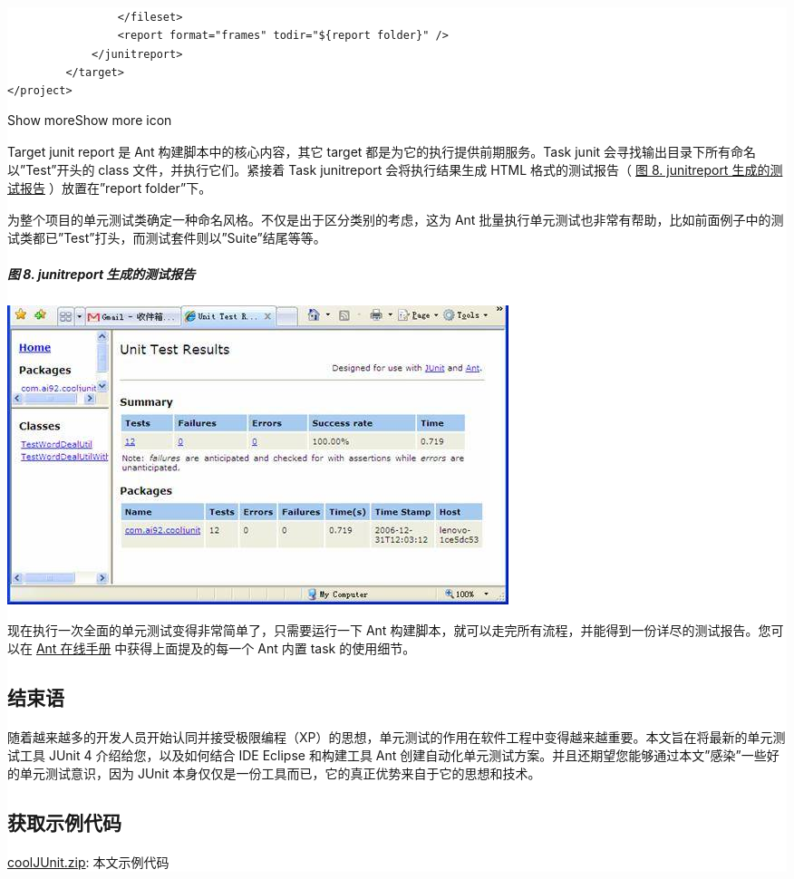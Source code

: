 ```
                 </fileset>
                 <report format="frames" todir="${report folder}" />
             </junitreport>
         </target>
</project>

```

Show moreShow more icon

Target junit report 是 Ant 构建脚本中的核心内容，其它 target 都是为它的执行提供前期服务。Task junit 会寻找输出目录下所有命名以”Test”开头的 class 文件，并执行它们。紧接着 Task junitreport 会将执行结果生成 HTML 格式的测试报告（ [图 8\. junitreport 生成的测试报告](#图-8-junitreport-生成的测试报告) ）放置在”report folder”下。

为整个项目的单元测试类确定一种命名风格。不仅是出于区分类别的考虑，这为 Ant 批量执行单元测试也非常有帮助，比如前面例子中的测试类都已”Test”打头，而测试套件则以”Suite”结尾等等。

##### 图 8\. junitreport 生成的测试报告

![图 8. junitreport 生成的测试报告](../ibm_articles_img/j-lo-junit4_images_figure008.jpg)

现在执行一次全面的单元测试变得非常简单了，只需要运行一下 Ant 构建脚本，就可以走完所有流程，并能得到一份详尽的测试报告。您可以在 [Ant 在线手册](http://ant.apache.org/manual/index.html) 中获得上面提及的每一个 Ant 内置 task 的使用细节。

## 结束语

随着越来越多的开发人员开始认同并接受极限编程（XP）的思想，单元测试的作用在软件工程中变得越来越重要。本文旨在将最新的单元测试工具 JUnit 4 介绍给您，以及如何结合 IDE Eclipse 和构建工具 Ant 创建自动化单元测试方案。并且还期望您能够通过本文”感染”一些好的单元测试意识，因为 JUnit 本身仅仅是一份工具而已，它的真正优势来自于它的思想和技术。

## 获取示例代码

[coolJUnit.zip](http://public.dhe.ibm.com/software/dw/java/coolJUnit.zip): 本文示例代码